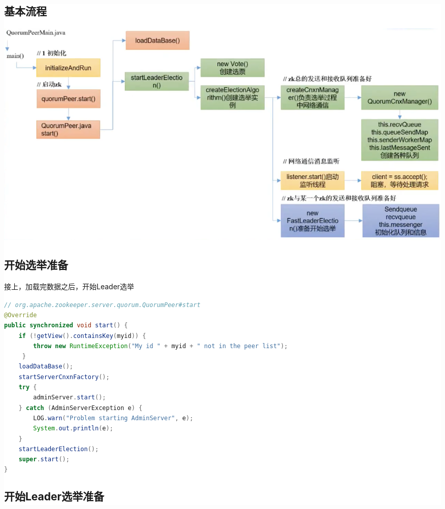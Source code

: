 ## 基本流程

![zookeeper_source_211220_3.png](./imgs/zookeeper_source_211220_3.png)

## 开始选举准备

接上，加载完数据之后，开始Leader选举

```java
// org.apache.zookeeper.server.quorum.QuorumPeer#start
@Override
public synchronized void start() {
    if (!getView().containsKey(myid)) {
        throw new RuntimeException("My id " + myid + " not in the peer list");
     }
    loadDataBase();
    startServerCnxnFactory();
    try {
        adminServer.start();
    } catch (AdminServerException e) {
        LOG.warn("Problem starting AdminServer", e);
        System.out.println(e);
    }
    startLeaderElection();
    super.start();
}
```

## 开始Leader选举准备
